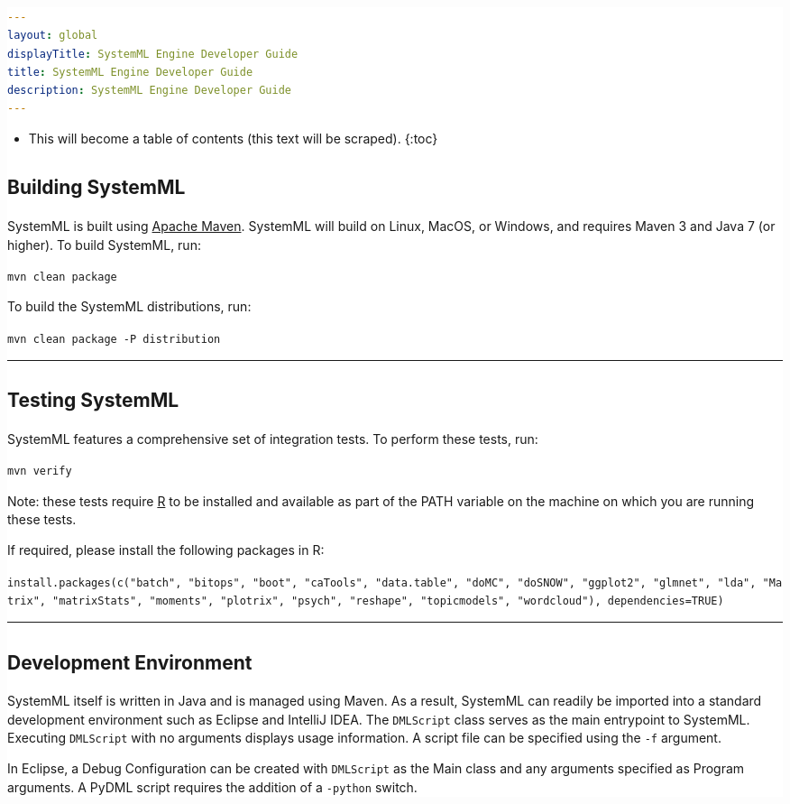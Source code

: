 ```yaml
---
layout: global
displayTitle: SystemML Engine Developer Guide
title: SystemML Engine Developer Guide
description: SystemML Engine Developer Guide
---
```


* This will become a table of contents (this text will be scraped).
{:toc}

## Building SystemML

SystemML is built using [Apache Maven](http://maven.apache.org/).
SystemML will build on Linux, MacOS, or Windows, and requires Maven 3 and Java 7 (or higher).
To build SystemML, run:

    mvn clean package

To build the SystemML distributions, run:

    mvn clean package -P distribution


* * *

## Testing SystemML

SystemML features a comprehensive set of integration tests. To perform these tests, run:

    mvn verify

Note: these tests require [R](https://www.r-project.org/) to be installed and available as part of the PATH variable on
the machine on which you are running these tests.

If required, please install the following packages in R:

    install.packages(c("batch", "bitops", "boot", "caTools", "data.table", "doMC", "doSNOW", "ggplot2", "glmnet", "lda", "Matrix", "matrixStats", "moments", "plotrix", "psych", "reshape", "topicmodels", "wordcloud"), dependencies=TRUE)

* * *

## Development Environment

SystemML itself is written in Java and is managed using Maven. As a result, SystemML can readily be
imported into a standard development environment such as Eclipse and IntelliJ IDEA.
The `DMLScript` class serves as the main entrypoint to SystemML. Executing
`DMLScript` with no arguments displays usage information. A script file can be specified using the `-f` argument.

In Eclipse, a Debug Configuration can be created with `DMLScript` as the Main class and any arguments specified as
Program arguments. A PyDML script requires the addition of a `-python` switch.
